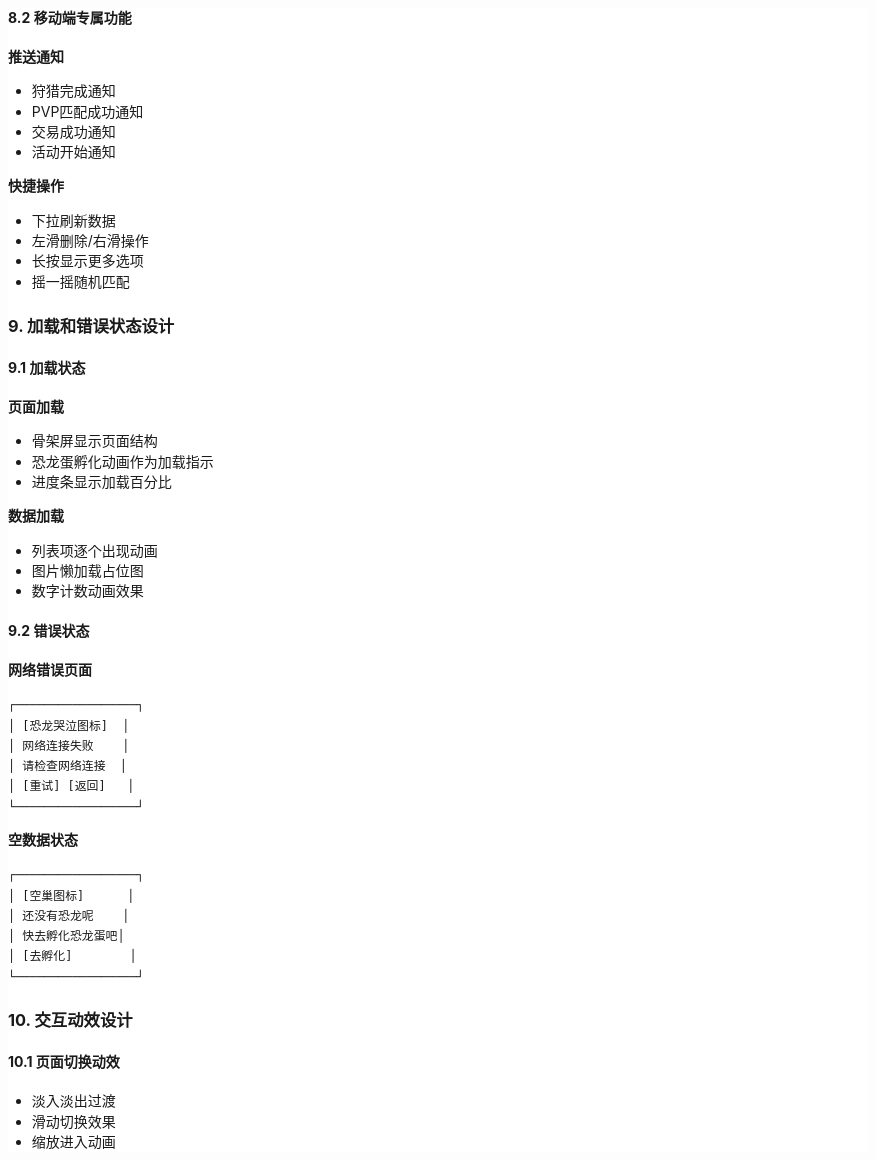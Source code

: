 #### 8.2 移动端专属功能
**推送通知**
- 狩猎完成通知
- PVP匹配成功通知
- 交易成功通知
- 活动开始通知

**快捷操作**
- 下拉刷新数据
- 左滑删除/右滑操作
- 长按显示更多选项
- 摇一摇随机匹配

### 9. 加载和错误状态设计

#### 9.1 加载状态
**页面加载**
- 骨架屏显示页面结构
- 恐龙蛋孵化动画作为加载指示
- 进度条显示加载百分比

**数据加载**
- 列表项逐个出现动画
- 图片懒加载占位图
- 数字计数动画效果

#### 9.2 错误状态
**网络错误页面**
```
┌─────────────────┐
│ [恐龙哭泣图标]  │
│ 网络连接失败    │
│ 请检查网络连接  │
│ [重试] [返回]   │
└─────────────────┘
```

**空数据状态**
```
┌─────────────────┐
│ [空巢图标]      │
│ 还没有恐龙呢    │
│ 快去孵化恐龙蛋吧│
│ [去孵化]        │
└─────────────────┘
```

### 10. 交互动效设计

#### 10.1 页面切换动效
- 淡入淡出过渡
- 滑动切换效果
- 缩放进入动画
